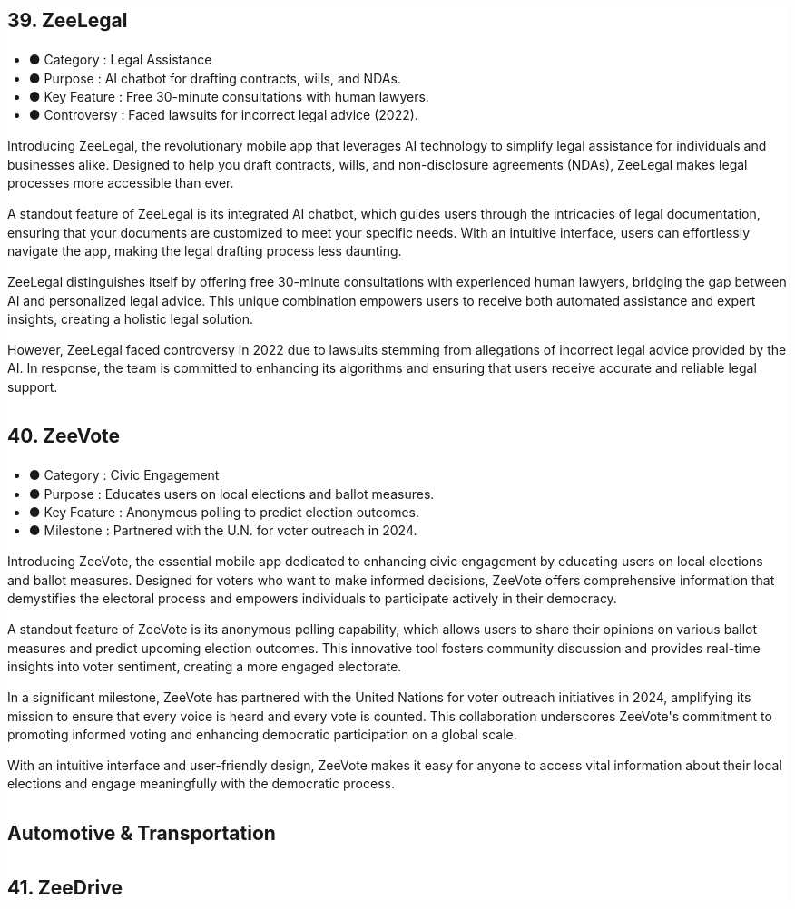 ## 39. ZeeLegal

- ● Category : Legal Assistance
- ● Purpose : AI chatbot for drafting contracts, wills, and NDAs.
- ● Key Feature : Free 30-minute consultations with human lawyers.
- ● Controversy : Faced lawsuits for incorrect legal advice (2022).

Introducing ZeeLegal, the revolutionary mobile app that leverages AI technology to simplify legal assistance for individuals and businesses alike. Designed to help you draft contracts, wills, and non-disclosure agreements (NDAs), ZeeLegal makes legal processes more accessible than ever.

A standout feature of ZeeLegal is its integrated AI chatbot, which guides users through the intricacies of legal documentation, ensuring that your documents are customized to meet your specific needs. With an intuitive interface, users can effortlessly navigate the app, making the legal drafting process less daunting.

ZeeLegal distinguishes itself by offering free 30-minute consultations with experienced human lawyers, bridging the gap between AI and personalized legal advice. This unique combination empowers users to receive both automated assistance and expert insights, creating a holistic legal solution.

However, ZeeLegal faced controversy in 2022 due to lawsuits stemming from allegations of incorrect legal advice provided by the AI. In response, the team is committed to enhancing its algorithms and ensuring that users receive accurate and reliable legal support.

## 40. ZeeVote

- ● Category : Civic Engagement
- ● Purpose : Educates users on local elections and ballot measures.
- ● Key Feature : Anonymous polling to predict election outcomes.
- ● Milestone : Partnered with the U.N. for voter outreach in 2024.

Introducing ZeeVote, the essential mobile app dedicated to enhancing civic engagement by educating users on local elections and ballot measures. Designed for voters who want to make informed decisions, ZeeVote offers comprehensive information that demystifies the electoral process and empowers individuals to participate actively in their democracy.

A standout feature of ZeeVote is its anonymous polling capability, which allows users to share their opinions on various ballot measures and predict upcoming election outcomes. This innovative tool fosters community discussion and provides real-time insights into voter sentiment, creating a more engaged electorate.

In a significant milestone, ZeeVote has partnered with the United Nations for voter outreach initiatives in 2024, amplifying its mission to ensure that every voice is heard and every vote is counted. This collaboration underscores ZeeVote's commitment to promoting informed voting and enhancing democratic participation on a global scale.

With an intuitive interface and user-friendly design, ZeeVote makes it easy for anyone to access vital information about their local elections and engage meaningfully with the democratic process.

## Automotive &amp; Transportation

## 41. ZeeDrive
